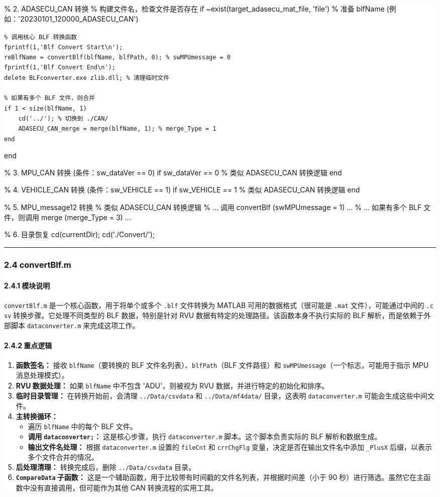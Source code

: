 % 2. ADASECU_CAN 转换
% 构建文件名，检查文件是否存在
if ~exist(target_adasecu_mat_file, 'file')
    % 准备 blfName (例如：'20230101_120000_ADASECU_CAN')
    
    % 调用核心 BLF 转换函数
    fprintf(1,'Blf Convert Start\n');
    reBlfName = convertBlf(blfName, blfPath, 0); % swMPUmessage = 0
    fprintf(1,'Blf Convert End\n');
    delete BLFconverter.exe zlib.dll; % 清理临时文件
    
    % 如果有多个 BLF 文件，则合并
    if 1 < size(blfName, 1)
        cd('../'); % 切换到 ./CAN/
        ADASECU_CAN_merge = merge(blfName, 1); % merge_Type = 1
    end
end

% 3. MPU_CAN 转换 (条件：sw_dataVer == 0)
if sw_dataVer == 0
    % 类似 ADASECU_CAN 转换逻辑
end

% 4. VEHICLE_CAN 转换 (条件：sw_VEHICLE == 1)
if sw_VEHICLE == 1
    % 类似 ADASECU_CAN 转换逻辑
end

% 5. MPU_message12 转换
% 类似 ADASECU_CAN 转换逻辑
% ... 调用 convertBlf (swMPUmessage = 1) ...
% ... 如果有多个 BLF 文件，则调用 merge (merge_Type = 3) ...

% 6. 目录恢复
cd(currentDir);
cd('./Convert/');


---

### 2.4 convertBlf.m

#### 2.4.1 模块说明
`convertBlf.m` 是一个核心函数，用于将单个或多个 `.blf` 文件转换为 MATLAB 可用的数据格式（很可能是 `.mat` 文件），可能通过中间的 `.csv` 转换步骤。它处理不同类型的 BLF 数据，特别是针对 RVU 数据有特定的处理路径。该函数本身不执行实际的 BLF 解析，而是依赖于外部脚本 `dataconverter.m` 来完成这项工作。

#### 2.4.2 重点逻辑
1.  **函数签名：** 接收 `blfName`（要转换的 BLF 文件名列表）、`blfPath`（BLF 文件路径）和 `swMPUmessage`（一个标志，可能用于指示 MPU 消息处理模式）。
2.  **RVU 数据处理：** 如果 `blfName` 中不包含 'ADU'，则被视为 RVU 数据，并进行特定的初始化和排序。
3.  **临时目录管理：** 在转换开始前，会清理 `../Data/csvdata` 和 `../Data/mf4data/` 目录，这表明 `dataconverter.m` 可能会生成这些中间文件。
4.  **主转换循环：**
    *   遍历 `blfName` 中的每个 BLF 文件。
    *   **调用 `dataconverter;`：** 这是核心步骤，执行 `dataconverter.m` 脚本。这个脚本负责实际的 BLF 解析和数据生成。
    *   **输出文件名处理：** 根据 `dataconverter.m` 设置的 `fileCnt` 和 `crrChgFlg` 变量，决定是否在输出文件名中添加 `_PlusX` 后缀，以表示多个文件合并的情况。
5.  **后处理清理：** 转换完成后，删除 `../Data/csvdata` 目录。
6.  **`CompareData` 子函数：** 这是一个辅助函数，用于比较带有时间戳的文件名列表，并根据时间差（小于 90 秒）进行筛选。虽然它在主函数中没有直接调用，但可能作为其他 CAN 转换流程的实用工具。

